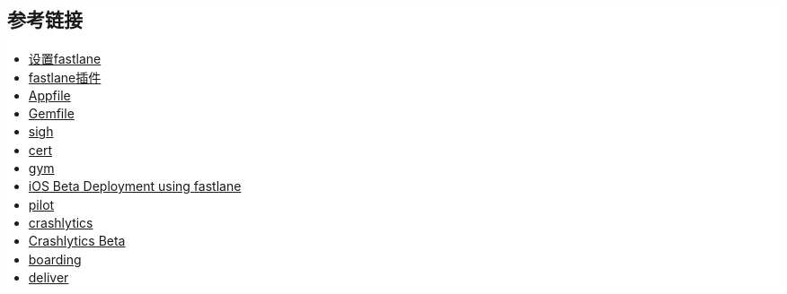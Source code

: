 ## 参考链接
* [设置fastlane](https://docs.fastlane.tools/getting-started/ios/setup/)
* [fastlane插件](https://docs.fastlane.tools/plugins/create-plugin/#fastlane-plugins)
* [Appfile](https://docs.fastlane.tools/advanced/Appfile/)
* [Gemfile](https://bundler.io/gemfile.html)
* [sigh](https://docs.fastlane.tools/actions/sigh/)
* [cert](https://docs.fastlane.tools/actions/cert/)
* [gym](https://docs.fastlane.tools/actions/gym/)
* [iOS Beta Deployment using fastlane](https://docs.fastlane.tools/getting-started/ios/beta-deployment/)
* [pilot](https://docs.fastlane.tools/actions/pilot/) 
* [crashlytics](https://docs.fastlane.tools/actions/crashlytics/)
* [Crashlytics Beta](http://try.crashlytics.com/beta/)
* [boarding](https://github.com/fastlane/boarding#readme)
* [deliver](https://docs.fastlane.tools/actions/upload_to_app_store/)




